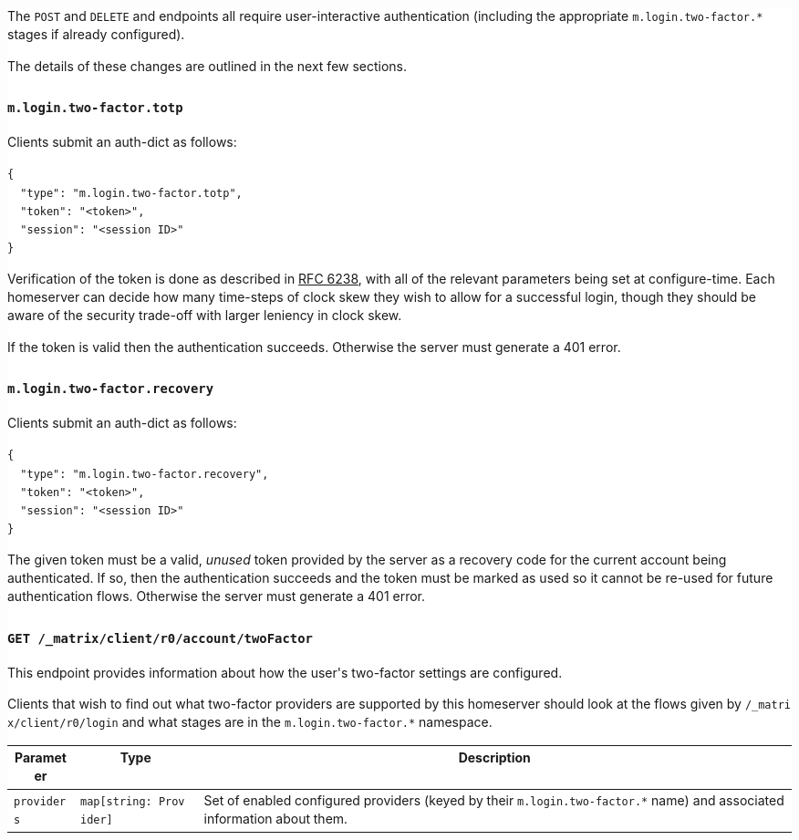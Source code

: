 The `POST` and `DELETE` and endpoints all require user-interactive
authentication (including the appropriate `m.login.two-factor.*` stages if
already configured).

The details of these changes are outlined in the next few sections.

### `m.login.two-factor.totp`

Clients submit an auth-dict as follows:

```
{
  "type": "m.login.two-factor.totp",
  "token": "<token>",
  "session": "<session ID>"
}
```

Verification of the token is done as described in [RFC 6238][rfc6238], with all
of the relevant parameters being set at configure-time. Each homeserver can
decide how many time-steps of clock skew they wish to allow for a successful
login, though they should be aware of the security trade-off with larger
leniency in clock skew.

If the token is valid then the authentication succeeds. Otherwise the server
must generate a 401 error.

[rfc6238]: https://tools.ietf.org/html/rfc6238

### `m.login.two-factor.recovery`

Clients submit an auth-dict as follows:

```
{
  "type": "m.login.two-factor.recovery",
  "token": "<token>",
  "session": "<session ID>"
}
```

The given token must be a valid, *unused* token provided by the server as a
recovery code for the current account being authenticated. If so, then the
authentication succeeds and the token must be marked as used so it cannot be
re-used for future authentication flows. Otherwise the server must generate a
401 error.

### `GET /_matrix/client/r0/account/twoFactor`

This endpoint provides information about how the user's two-factor settings are
configured.

Clients that wish to find out what two-factor providers are supported by this
homeserver should look at the flows given by `/_matrix/client/r0/login` and
what stages are in the `m.login.two-factor.*` namespace.

| Parameter   | Type                    | Description                                                                                                             |
| ----------- | ----------------------- | ----------------------------------------------------------------------------------------------------------------------- |
| `providers` | `map[string: Provider]` | Set of enabled configured providers (keyed by their `m.login.two-factor.*` name) and associated information about them. |


[issue1997]: https://github.com/matrix-org/matrix-doc/issues/1997
[msc1219]: https://github.com/matrix-org/matrix-doc/issues/1219
[msc1756]: https://github.com/matrix-org/matrix-doc/pull/1756